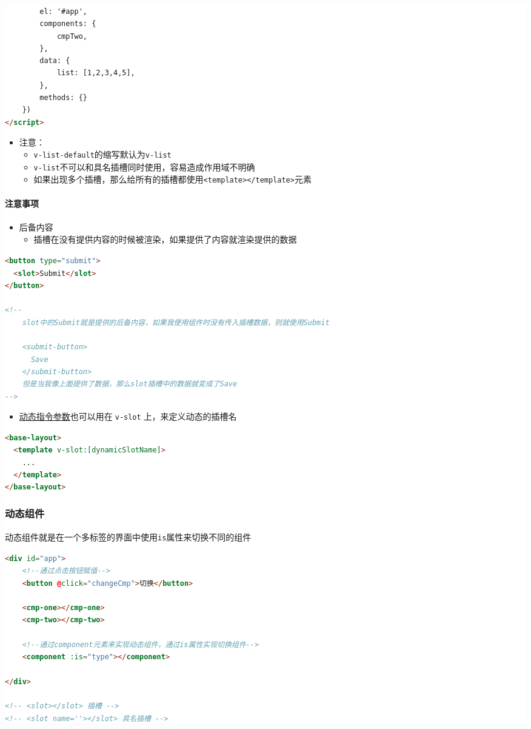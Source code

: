```html
        el: '#app',
        components: {
            cmpTwo,
        },
        data: {
            list: [1,2,3,4,5],
        },
        methods: {}
    })
</script>
```

- 注意：
  - `v-list-default`的缩写默认为`v-list`
  - `v-list`不可以和具名插槽同时使用，容易造成作用域不明确
  - 如果出现多个插槽，那么给所有的插槽都使用`<template></template>`元素

#### 注意事项

- 后备内容
  - 插槽在没有提供内容的时候被渲染，如果提供了内容就渲染提供的数据

```html
<button type="submit">
  <slot>Submit</slot>
</button>

<!--
	slot中的Submit就是提供的后备内容，如果我使用组件时没有传入插槽数据，则就使用Submit

	<submit-button>
      Save
    </submit-button>
	但是当我像上面提供了数据，那么slot插槽中的数据就变成了Save
-->
```

- [动态指令参数](https://cn.vuejs.org/v2/guide/syntax.html#动态参数)也可以用在 `v-slot` 上，来定义动态的插槽名

```html
<base-layout>
  <template v-slot:[dynamicSlotName]>
    ...
  </template>
</base-layout>
```

### 动态组件

动态组件就是在一个多标签的界面中使用`is`属性来切换不同的组件

```html
<div id="app">
    <!--通过点击按钮赋值-->
    <button @click="changeCmp">切换</button>

    <cmp-one></cmp-one>
    <cmp-two></cmp-two>
    
    <!--通过component元素来实现动态组件，通过is属性实现切换组件-->
    <component :is="type"></component>

</div>

<!-- <slot></slot> 插槽 -->
<!-- <slot name=''></slot> 具名插槽 -->

```